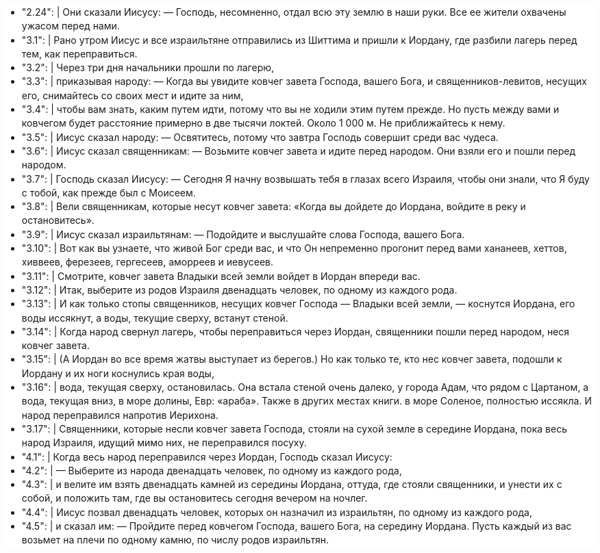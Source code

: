   - "2.24": |
      Они сказали Иисусу:  — Господь, несомненно, отдал всю эту землю в наши руки. Все ее жители охвачены ужасом перед нами.  
  - "3.1": |
      Рано утром Иисус и все израильтяне отправились из Шиттима и пришли к Иордану, где разбили лагерь перед тем, как переправиться.
  - "3.2": |
      Через три дня начальники прошли по лагерю,
  - "3.3": |
      приказывая народу:  — Когда вы увидите ковчег завета Господа, вашего Бога, и священников-левитов, несущих его, снимайтесь со своих мест и идите за ним,
  - "3.4": |
      чтобы вам знать, каким путем идти, потому что вы не ходили этим путем прежде. Но пусть между вами и ковчегом будет расстояние примерно в две тысячи локтей.<span class="notespan"><span class="marginnote note" label="note-4"> Около 1 000 м.</span></span> Не приближайтесь к нему.
  - "3.5": |
      Иисус сказал народу:  — Освятитесь, потому что завтра Господь совершит среди вас чудеса.
  - "3.6": |
      Иисус сказал священникам:  — Возьмите ковчег завета и идите перед народом.  Они взяли его и пошли перед народом.
  - "3.7": |
      Господь сказал Иисусу:  — Сегодня Я начну возвышать тебя в глазах всего Израиля, чтобы они знали, что Я буду с тобой, как прежде был с Моисеем.
  - "3.8": |
      Вели священникам, которые несут ковчег завета: «Когда вы дойдете до Иордана, войдите в реку и остановитесь».
  - "3.9": |
      Иисус сказал израильтянам:  — Подойдите и выслушайте слова Господа, вашего Бога.
  - "3.10": |
      Вот как вы узнаете, что живой Бог среди вас, и что Он непременно прогонит перед вами хананеев, хеттов, хиввеев, ферезеев, гергесеев, аморреев и иевусеев.
  - "3.11": |
      Смотрите, ковчег завета Владыки всей земли войдет в Иордан впереди вас.
  - "3.12": |
      Итак, выберите из родов Израиля двенадцать человек, по одному из каждого рода.
  - "3.13": |
      И как только стопы священников, несущих ковчег Господа — Владыки всей земли, — коснутся Иордана, его воды иссякнут, а воды, текущие сверху, встанут стеной.
  - "3.14": |
      Когда народ свернул лагерь, чтобы переправиться через Иордан, священники пошли перед народом, неся ковчег завета.
  - "3.15": |
      (А Иордан во все время жатвы выступает из берегов.) Но как только те, кто нес ковчег завета, подошли к Иордану и их ноги коснулись края воды,
  - "3.16": |
      вода, текущая сверху, остановилась. Она встала стеной очень далеко, у города Адам, что рядом с Цартаном, а вода, текущая вниз, в море долины,<span class="notespan"><span class="marginnote note" label="note-5"> Евр: «араба». Также в других местах книги.        </span></span> в море Соленое, полностью иссякла. И народ переправился напротив Иерихона.
  - "3.17": |
      Священники, которые несли ковчег завета Господа, стояли на сухой земле в середине Иордана, пока весь народ Израиля, идущий мимо них, не переправился посуху.  
  - "4.1": |
      Когда весь народ переправился через Иордан, Господь сказал Иисусу:
  - "4.2": |
      — Выберите из народа двенадцать человек, по одному из каждого рода,
  - "4.3": |
      и велите им взять двенадцать камней из середины Иордана, оттуда, где стояли священники, и унести их с собой, и положить там, где вы остановитесь сегодня вечером на ночлег.
  - "4.4": |
      Иисус позвал двенадцать человек, которых он назначил из израильтян, по одному из каждого рода,
  - "4.5": |
      и сказал им:  — Пройдите перед ковчегом Господа, вашего Бога, на середину Иордана. Пусть каждый из вас возьмет на плечи по одному камню, по числу родов израильтян.